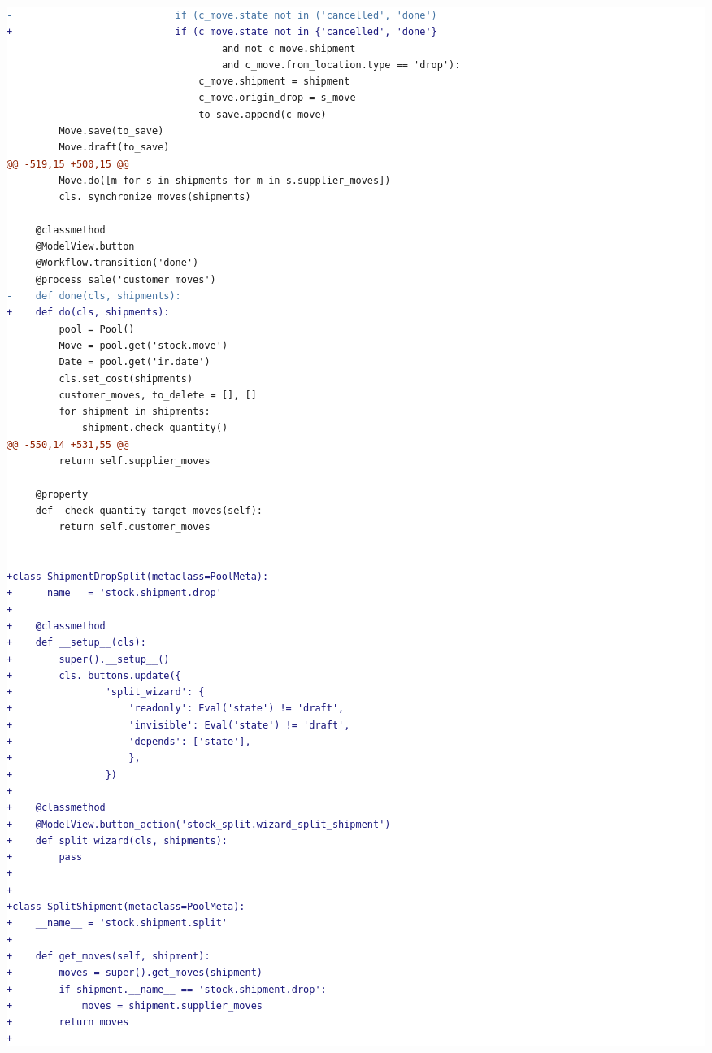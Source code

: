```diff
-                            if (c_move.state not in ('cancelled', 'done')
+                            if (c_move.state not in {'cancelled', 'done'}
                                     and not c_move.shipment
                                     and c_move.from_location.type == 'drop'):
                                 c_move.shipment = shipment
                                 c_move.origin_drop = s_move
                                 to_save.append(c_move)
         Move.save(to_save)
         Move.draft(to_save)
@@ -519,15 +500,15 @@
         Move.do([m for s in shipments for m in s.supplier_moves])
         cls._synchronize_moves(shipments)
 
     @classmethod
     @ModelView.button
     @Workflow.transition('done')
     @process_sale('customer_moves')
-    def done(cls, shipments):
+    def do(cls, shipments):
         pool = Pool()
         Move = pool.get('stock.move')
         Date = pool.get('ir.date')
         cls.set_cost(shipments)
         customer_moves, to_delete = [], []
         for shipment in shipments:
             shipment.check_quantity()
@@ -550,14 +531,55 @@
         return self.supplier_moves
 
     @property
     def _check_quantity_target_moves(self):
         return self.customer_moves
 
 
+class ShipmentDropSplit(metaclass=PoolMeta):
+    __name__ = 'stock.shipment.drop'
+
+    @classmethod
+    def __setup__(cls):
+        super().__setup__()
+        cls._buttons.update({
+                'split_wizard': {
+                    'readonly': Eval('state') != 'draft',
+                    'invisible': Eval('state') != 'draft',
+                    'depends': ['state'],
+                    },
+                })
+
+    @classmethod
+    @ModelView.button_action('stock_split.wizard_split_shipment')
+    def split_wizard(cls, shipments):
+        pass
+
+
+class SplitShipment(metaclass=PoolMeta):
+    __name__ = 'stock.shipment.split'
+
+    def get_moves(self, shipment):
+        moves = super().get_moves(shipment)
+        if shipment.__name__ == 'stock.shipment.drop':
+            moves = shipment.supplier_moves
+        return moves
+
```